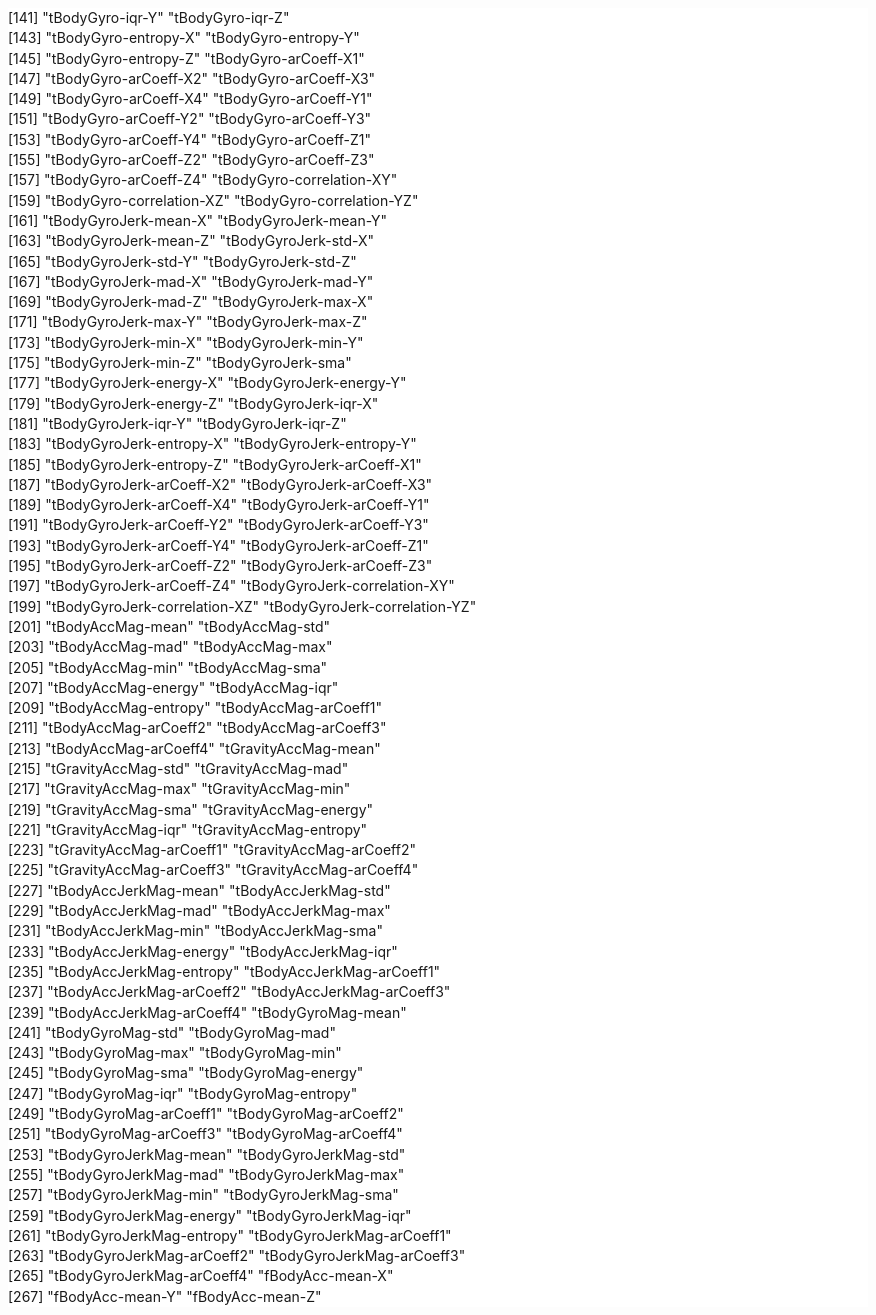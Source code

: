 [141] "tBodyGyro-iqr-Y"                   "tBodyGyro-iqr-Z"                  
[143] "tBodyGyro-entropy-X"               "tBodyGyro-entropy-Y"              
[145] "tBodyGyro-entropy-Z"               "tBodyGyro-arCoeff-X1"             
[147] "tBodyGyro-arCoeff-X2"              "tBodyGyro-arCoeff-X3"             
[149] "tBodyGyro-arCoeff-X4"              "tBodyGyro-arCoeff-Y1"             
[151] "tBodyGyro-arCoeff-Y2"              "tBodyGyro-arCoeff-Y3"             
[153] "tBodyGyro-arCoeff-Y4"              "tBodyGyro-arCoeff-Z1"             
[155] "tBodyGyro-arCoeff-Z2"              "tBodyGyro-arCoeff-Z3"             
[157] "tBodyGyro-arCoeff-Z4"              "tBodyGyro-correlation-XY"         
[159] "tBodyGyro-correlation-XZ"          "tBodyGyro-correlation-YZ"         
[161] "tBodyGyroJerk-mean-X"              "tBodyGyroJerk-mean-Y"             
[163] "tBodyGyroJerk-mean-Z"              "tBodyGyroJerk-std-X"              
[165] "tBodyGyroJerk-std-Y"               "tBodyGyroJerk-std-Z"              
[167] "tBodyGyroJerk-mad-X"               "tBodyGyroJerk-mad-Y"              
[169] "tBodyGyroJerk-mad-Z"               "tBodyGyroJerk-max-X"              
[171] "tBodyGyroJerk-max-Y"               "tBodyGyroJerk-max-Z"              
[173] "tBodyGyroJerk-min-X"               "tBodyGyroJerk-min-Y"              
[175] "tBodyGyroJerk-min-Z"               "tBodyGyroJerk-sma"                
[177] "tBodyGyroJerk-energy-X"            "tBodyGyroJerk-energy-Y"           
[179] "tBodyGyroJerk-energy-Z"            "tBodyGyroJerk-iqr-X"              
[181] "tBodyGyroJerk-iqr-Y"               "tBodyGyroJerk-iqr-Z"              
[183] "tBodyGyroJerk-entropy-X"           "tBodyGyroJerk-entropy-Y"          
[185] "tBodyGyroJerk-entropy-Z"           "tBodyGyroJerk-arCoeff-X1"         
[187] "tBodyGyroJerk-arCoeff-X2"          "tBodyGyroJerk-arCoeff-X3"         
[189] "tBodyGyroJerk-arCoeff-X4"          "tBodyGyroJerk-arCoeff-Y1"         
[191] "tBodyGyroJerk-arCoeff-Y2"          "tBodyGyroJerk-arCoeff-Y3"         
[193] "tBodyGyroJerk-arCoeff-Y4"          "tBodyGyroJerk-arCoeff-Z1"         
[195] "tBodyGyroJerk-arCoeff-Z2"          "tBodyGyroJerk-arCoeff-Z3"         
[197] "tBodyGyroJerk-arCoeff-Z4"          "tBodyGyroJerk-correlation-XY"     
[199] "tBodyGyroJerk-correlation-XZ"      "tBodyGyroJerk-correlation-YZ"     
[201] "tBodyAccMag-mean"                  "tBodyAccMag-std"                  
[203] "tBodyAccMag-mad"                   "tBodyAccMag-max"                  
[205] "tBodyAccMag-min"                   "tBodyAccMag-sma"                  
[207] "tBodyAccMag-energy"                "tBodyAccMag-iqr"                  
[209] "tBodyAccMag-entropy"               "tBodyAccMag-arCoeff1"             
[211] "tBodyAccMag-arCoeff2"              "tBodyAccMag-arCoeff3"             
[213] "tBodyAccMag-arCoeff4"              "tGravityAccMag-mean"              
[215] "tGravityAccMag-std"                "tGravityAccMag-mad"               
[217] "tGravityAccMag-max"                "tGravityAccMag-min"               
[219] "tGravityAccMag-sma"                "tGravityAccMag-energy"            
[221] "tGravityAccMag-iqr"                "tGravityAccMag-entropy"           
[223] "tGravityAccMag-arCoeff1"           "tGravityAccMag-arCoeff2"          
[225] "tGravityAccMag-arCoeff3"           "tGravityAccMag-arCoeff4"          
[227] "tBodyAccJerkMag-mean"              "tBodyAccJerkMag-std"              
[229] "tBodyAccJerkMag-mad"               "tBodyAccJerkMag-max"              
[231] "tBodyAccJerkMag-min"               "tBodyAccJerkMag-sma"              
[233] "tBodyAccJerkMag-energy"            "tBodyAccJerkMag-iqr"              
[235] "tBodyAccJerkMag-entropy"           "tBodyAccJerkMag-arCoeff1"         
[237] "tBodyAccJerkMag-arCoeff2"          "tBodyAccJerkMag-arCoeff3"         
[239] "tBodyAccJerkMag-arCoeff4"          "tBodyGyroMag-mean"                
[241] "tBodyGyroMag-std"                  "tBodyGyroMag-mad"                 
[243] "tBodyGyroMag-max"                  "tBodyGyroMag-min"                 
[245] "tBodyGyroMag-sma"                  "tBodyGyroMag-energy"              
[247] "tBodyGyroMag-iqr"                  "tBodyGyroMag-entropy"             
[249] "tBodyGyroMag-arCoeff1"             "tBodyGyroMag-arCoeff2"            
[251] "tBodyGyroMag-arCoeff3"             "tBodyGyroMag-arCoeff4"            
[253] "tBodyGyroJerkMag-mean"             "tBodyGyroJerkMag-std"             
[255] "tBodyGyroJerkMag-mad"              "tBodyGyroJerkMag-max"             
[257] "tBodyGyroJerkMag-min"              "tBodyGyroJerkMag-sma"             
[259] "tBodyGyroJerkMag-energy"           "tBodyGyroJerkMag-iqr"             
[261] "tBodyGyroJerkMag-entropy"          "tBodyGyroJerkMag-arCoeff1"        
[263] "tBodyGyroJerkMag-arCoeff2"         "tBodyGyroJerkMag-arCoeff3"        
[265] "tBodyGyroJerkMag-arCoeff4"         "fBodyAcc-mean-X"                  
[267] "fBodyAcc-mean-Y"                   "fBodyAcc-mean-Z"                  
